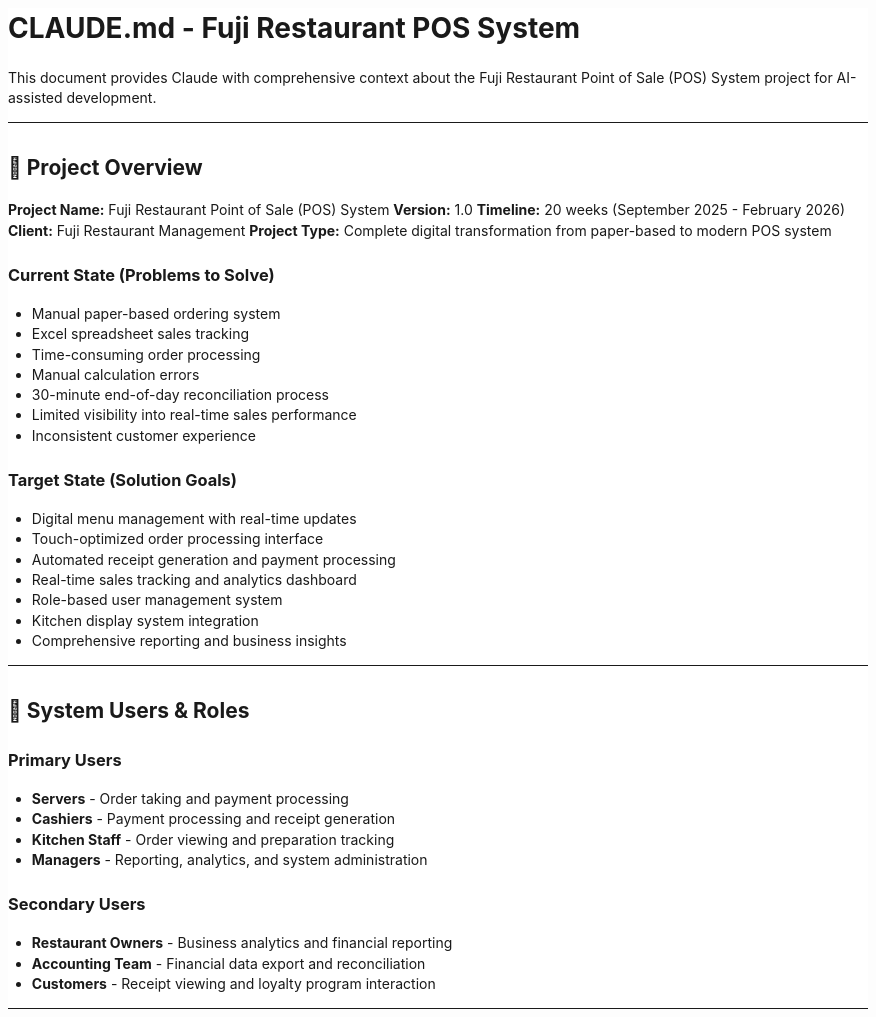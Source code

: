 # CLAUDE.md - Fuji Restaurant POS System

This document provides Claude with comprehensive context about the Fuji Restaurant Point of Sale (POS) System project for AI-assisted development.

---

## 🏪 Project Overview

**Project Name:** Fuji Restaurant Point of Sale (POS) System
**Version:** 1.0
**Timeline:** 20 weeks (September 2025 - February 2026)
**Client:** Fuji Restaurant Management
**Project Type:** Complete digital transformation from paper-based to modern POS system

### Current State (Problems to Solve)

- Manual paper-based ordering system
- Excel spreadsheet sales tracking
- Time-consuming order processing
- Manual calculation errors
- 30-minute end-of-day reconciliation process
- Limited visibility into real-time sales performance
- Inconsistent customer experience

### Target State (Solution Goals)

- Digital menu management with real-time updates
- Touch-optimized order processing interface
- Automated receipt generation and payment processing
- Real-time sales tracking and analytics dashboard
- Role-based user management system
- Kitchen display system integration
- Comprehensive reporting and business insights

---

## 👥 System Users & Roles

### Primary Users

- **Servers** - Order taking and payment processing
- **Cashiers** - Payment processing and receipt generation
- **Kitchen Staff** - Order viewing and preparation tracking
- **Managers** - Reporting, analytics, and system administration

### Secondary Users

- **Restaurant Owners** - Business analytics and financial reporting
- **Accounting Team** - Financial data export and reconciliation
- **Customers** - Receipt viewing and loyalty program interaction

---